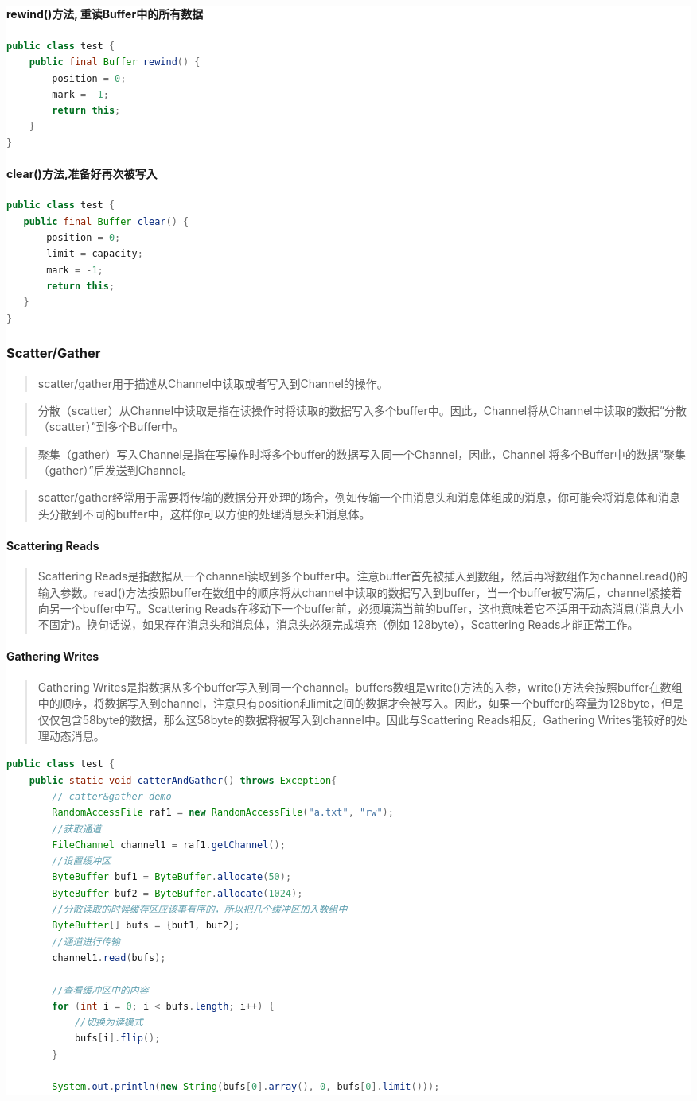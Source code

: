 #### rewind()方法, 重读Buffer中的所有数据
```java
public class test {
    public final Buffer rewind() {
        position = 0;
        mark = -1;
        return this;
    }
}
```

#### clear()方法,准备好再次被写入
```java
public class test {
   public final Buffer clear() {
       position = 0;
       limit = capacity;
       mark = -1;
       return this;
   }
}
```

### Scatter/Gather
> scatter/gather用于描述从Channel中读取或者写入到Channel的操作。

> 分散（scatter）从Channel中读取是指在读操作时将读取的数据写入多个buffer中。因此，Channel将从Channel中读取的数据“分散（scatter）”到多个Buffer中。

> 聚集（gather）写入Channel是指在写操作时将多个buffer的数据写入同一个Channel，因此，Channel 将多个Buffer中的数据“聚集（gather）”后发送到Channel。

>scatter/gather经常用于需要将传输的数据分开处理的场合，例如传输一个由消息头和消息体组成的消息，你可能会将消息体和消息头分散到不同的buffer中，这样你可以方便的处理消息头和消息体。

#### Scattering Reads
> Scattering Reads是指数据从一个channel读取到多个buffer中。注意buffer首先被插入到数组，然后再将数组作为channel.read()的输入参数。read()方法按照buffer在数组中的顺序将从channel中读取的数据写入到buffer，当一个buffer被写满后，channel紧接着向另一个buffer中写。Scattering Reads在移动下一个buffer前，必须填满当前的buffer，这也意味着它不适用于动态消息(消息大小不固定)。换句话说，如果存在消息头和消息体，消息头必须完成填充（例如 128byte），Scattering Reads才能正常工作。

#### Gathering Writes
> Gathering Writes是指数据从多个buffer写入到同一个channel。buffers数组是write()方法的入参，write()方法会按照buffer在数组中的顺序，将数据写入到channel，注意只有position和limit之间的数据才会被写入。因此，如果一个buffer的容量为128byte，但是仅仅包含58byte的数据，那么这58byte的数据将被写入到channel中。因此与Scattering Reads相反，Gathering Writes能较好的处理动态消息。

```java
public class test {
    public static void catterAndGather() throws Exception{
        // catter&gather demo
        RandomAccessFile raf1 = new RandomAccessFile("a.txt", "rw");
        //获取通道
        FileChannel channel1 = raf1.getChannel();
        //设置缓冲区
        ByteBuffer buf1 = ByteBuffer.allocate(50);
        ByteBuffer buf2 = ByteBuffer.allocate(1024);
        //分散读取的时候缓存区应该事有序的，所以把几个缓冲区加入数组中
        ByteBuffer[] bufs = {buf1, buf2};
        //通道进行传输
        channel1.read(bufs);
    
        //查看缓冲区中的内容
        for (int i = 0; i < bufs.length; i++) {
            //切换为读模式
            bufs[i].flip();
        }
    
        System.out.println(new String(bufs[0].array(), 0, bufs[0].limit()));
```